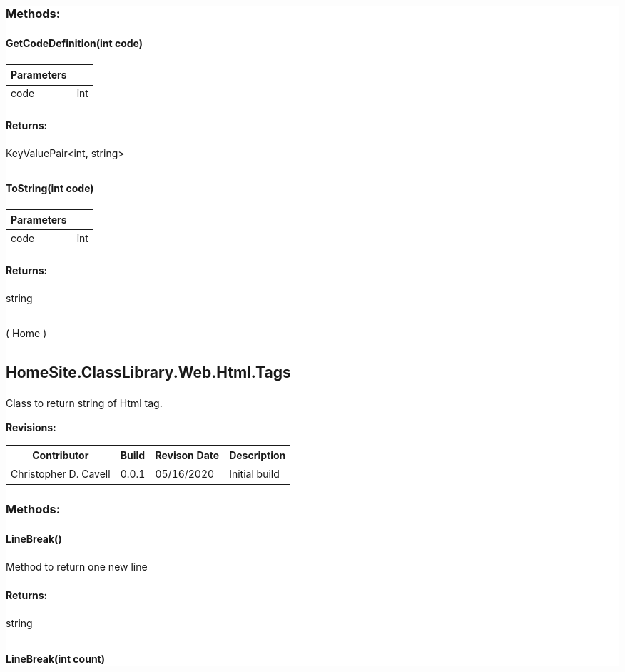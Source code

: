 
### Methods:
#### GetCodeDefinition(int code)



|Parameters| |
| - | - |
|code|int|

#### Returns:
KeyValuePair\<int, string\> 
## 
#### ToString(int code)



|Parameters| |
| - | - |
|code|int|

#### Returns:
string 
## 

( [Home](Home) )


<a name='HomeSite.ClassLibrary.Web.Html.Tags'></a>

## HomeSite.ClassLibrary.Web.Html.Tags
Class to return string of Html tag.

__Revisions:__

| Contributor | Build | Revison Date | Description |
|-------------|-------|--------------|-------------|
| Christopher D. Cavell | 0.0.1 | 05/16/2020 | Initial build |


### Methods:
#### LineBreak()

Method to return one new line

#### Returns:
string 
## 
#### LineBreak(int count)
